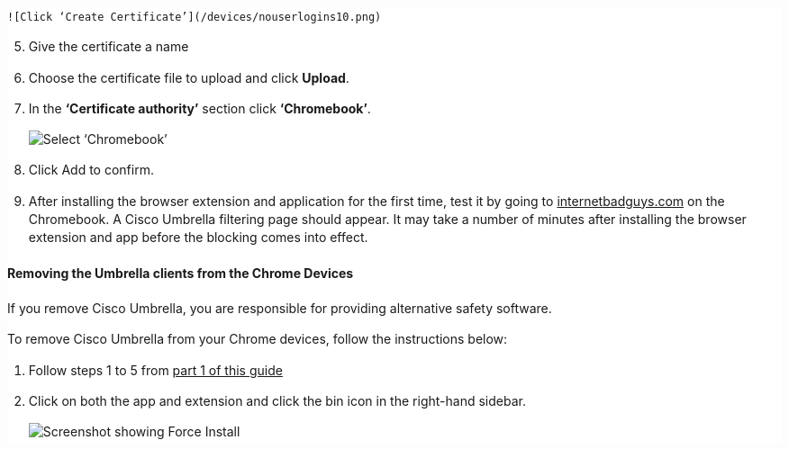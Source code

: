     ![Click ‘Create Certificate’](/devices/nouserlogins10.png)

5. Give the certificate a name
6. Choose the certificate file to upload and click **Upload**.
7. In the **‘Certificate authority’** section click **‘Chromebook’**.

    ![Select ‘Chromebook’](/devices/nouserlogins11.png)

8. Click Add to confirm.
9. After installing the browser extension and application for the first time, test it by going to [internetbadguys.com](https://internetbadguys.com) on the Chromebook. A Cisco Umbrella filtering page should appear. It may take a number of minutes after installing the browser extension and app before the blocking comes into effect.

#### Removing the Umbrella clients from the Chrome Devices

If you remove Cisco Umbrella, you are responsible for providing alternative safety software.

To remove Cisco Umbrella from your Chrome devices, follow the instructions below:

1. Follow steps 1 to 5 from [part 1 of this guide](#part-1-install-the-cisco-umbrella-chromebook-client-extension)
2. Click on both the app and extension and click the bin icon in the right-hand sidebar.

    ![Screenshot showing Force Install](/devices/nouserlogins12.png)
